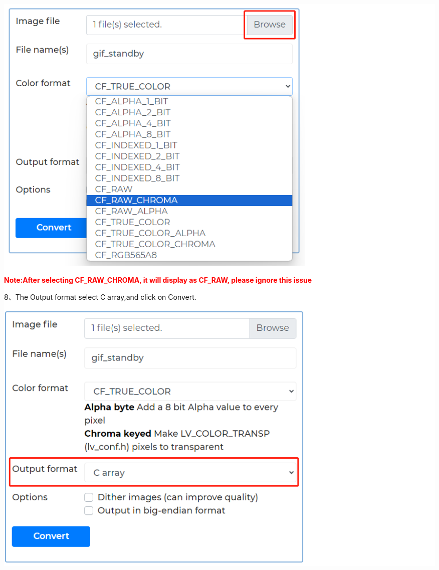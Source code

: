 <img src=img/KNOMI/KNOMI_Tip5.png width="600" />

<font  color="red">**Note:After selecting CF_RAW_CHROMA, it will display as CF_RAW, please ignore this issue**</font> 

8、The Output format select C array,and click on Convert.

<img src=img/KNOMI/KNOMI_Tip6.png width="600" />
